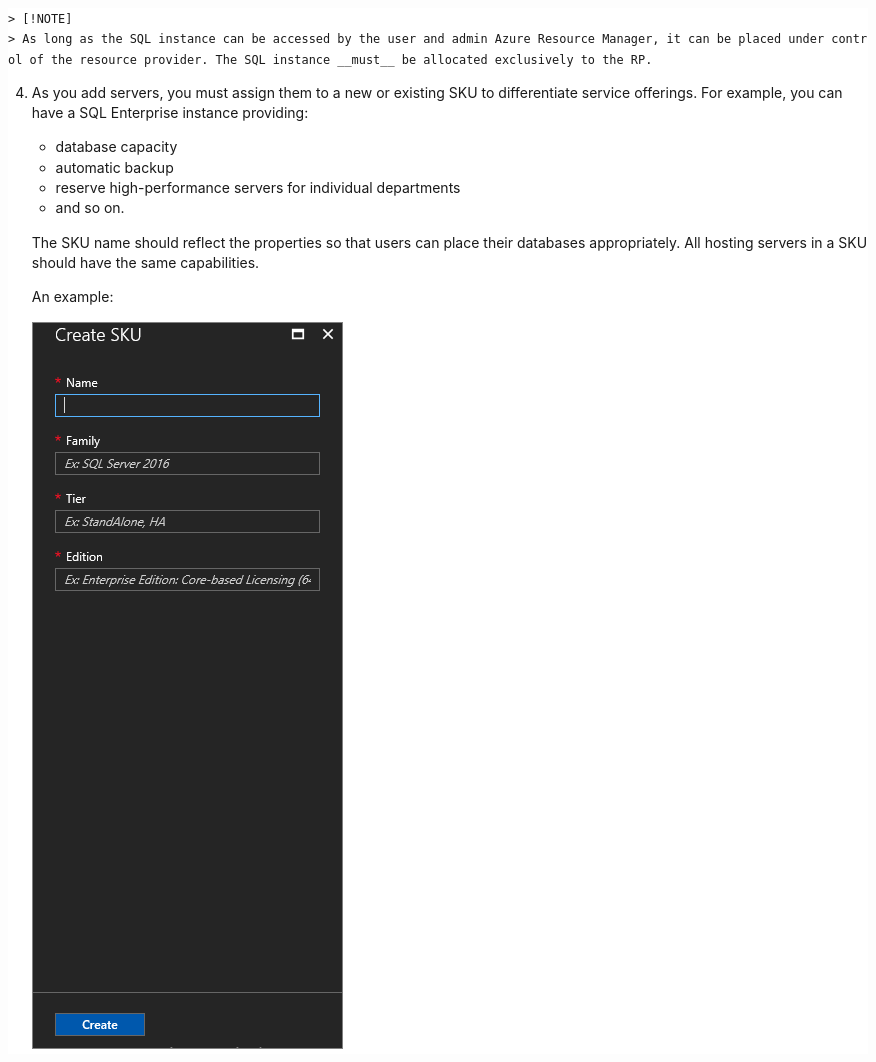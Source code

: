     > [!NOTE]
    > As long as the SQL instance can be accessed by the user and admin Azure Resource Manager, it can be placed under control of the resource provider. The SQL instance __must__ be allocated exclusively to the RP.

4. As you add servers, you must assign them to a new or existing SKU to differentiate service offerings. For example, you can have a SQL Enterprise instance providing:
    - database capacity
    - automatic backup
    - reserve high-performance servers for individual departments
    - and so on.

    The SKU name should reflect the properties so that users can place their databases appropriately. All hosting servers in a SKU should have the same capabilities.

	  An example:

    ![SKUs](./media/azure-stack-sql-rp-deploy/sqlrp-newsku.png)
